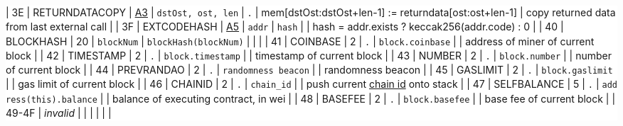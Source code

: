|  3E   | RETURNDATACOPY |         [A3](https://github.com/wolflo/evm-opcodes/blob/main/gas.md#a3-copy-operations)         | `dstOst, ost, len`                               | `.`                                          | mem[dstOst:dstOst+len-1] := returndata[ost:ost+len-1]                         | copy returned data from last external call                                                                                                                            |
|  3F   | EXTCODEHASH    | [A5](https://github.com/wolflo/evm-opcodes/blob/main/gas.md#a5-balance-extcodesize-extcodehash) | `addr`                                           | `hash`                                       |                                                                               | hash = addr.exists ? keccak256(addr.code) : 0                                                                                                                         |
|  40   | BLOCKHASH      |                                               20                                                | `blockNum`                                       | `blockHash(blockNum)`                        |                                                                               |                                                                                                                                                                       |
|  41   | COINBASE       |                                                2                                                | `.`                                              | `block.coinbase`                             |                                                                               | address of miner of current block                                                                                                                                     |
|  42   | TIMESTAMP      |                                                2                                                | `.`                                              | `block.timestamp`                            |                                                                               | timestamp of current block                                                                                                                                            |
|  43   | NUMBER         |                                                2                                                | `.`                                              | `block.number`                               |                                                                               | number of current block                                                                                                                                               |
|  44   | PREVRANDAO     |                                                2                                                | `.`                                              | `randomness beacon`                          |                                                                               | randomness beacon                                                                                                                                                     |
|  45   | GASLIMIT       |                                                2                                                | `.`                                              | `block.gaslimit`                             |                                                                               | gas limit of current block                                                                                                                                            |
|  46   | CHAINID        |                                                2                                                | `.`                                              | `chain_id`                                   |                                                                               | push current [chain id](https://eips.Nephele.org/EIPS/eip-155) onto stack                                                                                            |
|  47   | SELFBALANCE    |                                                5                                                | `.`                                              | `address(this).balance`                      |                                                                               | balance of executing contract, in wei                                                                                                                                 |
|  48   | BASEFEE        |                                                2                                                | `.`                                              | `block.basefee`                              |                                                                               | base fee of current block                                                                                                                                             |
| 49-4F | _invalid_      |                                                                                                 |                                                  |                                              |                                                                               |                                                                                                                                                                       |